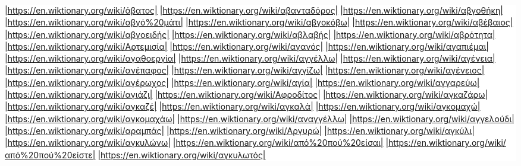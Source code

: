 |https://en.wiktionary.org/wiki/άβατος|
|https://en.wiktionary.org/wiki/αβανταδόρος|
|https://en.wiktionary.org/wiki/αβγοθήκη|
|https://en.wiktionary.org/wiki/αβγό%20μάτι|
|https://en.wiktionary.org/wiki/αβγοκόβω|
|https://en.wiktionary.org/wiki/αβέβαιος|
|https://en.wiktionary.org/wiki/αβγοειδής|
|https://en.wiktionary.org/wiki/αβλαβής|
|https://en.wiktionary.org/wiki/αβρότητα|
|https://en.wiktionary.org/wiki/Αρτεμισία|
|https://en.wiktionary.org/wiki/αγανός|
|https://en.wiktionary.org/wiki/αγαπιέμαι|
|https://en.wiktionary.org/wiki/αγαθοεργία|
|https://en.wiktionary.org/wiki/αγγέλλω|
|https://en.wiktionary.org/wiki/αγένεια|
|https://en.wiktionary.org/wiki/ανέπαφος|
|https://en.wiktionary.org/wiki/αγγίζω|
|https://en.wiktionary.org/wiki/αγένειος|
|https://en.wiktionary.org/wiki/αγέρωχος|
|https://en.wiktionary.org/wiki/αγία|
|https://en.wiktionary.org/wiki/αγγαρεύω|
|https://en.wiktionary.org/wiki/αγιάζι|
|https://en.wiktionary.org/wiki/Αφροδίτος|
|https://en.wiktionary.org/wiki/αγκαζάρω|
|https://en.wiktionary.org/wiki/αγκαζέ|
|https://en.wiktionary.org/wiki/αγκαλά|
|https://en.wiktionary.org/wiki/αγκομαχώ|
|https://en.wiktionary.org/wiki/αγκομαχάω|
|https://en.wiktionary.org/wiki/αναγγέλλω|
|https://en.wiktionary.org/wiki/αγγελούδι|
|https://en.wiktionary.org/wiki/αραμπάς|
|https://en.wiktionary.org/wiki/Αργυρώ|
|https://en.wiktionary.org/wiki/αγκύλι|
|https://en.wiktionary.org/wiki/αγκυλώνω|
|https://en.wiktionary.org/wiki/από%20πού%20είσαι|
|https://en.wiktionary.org/wiki/από%20πού%20είστε|
|https://en.wiktionary.org/wiki/αγκυλωτός|